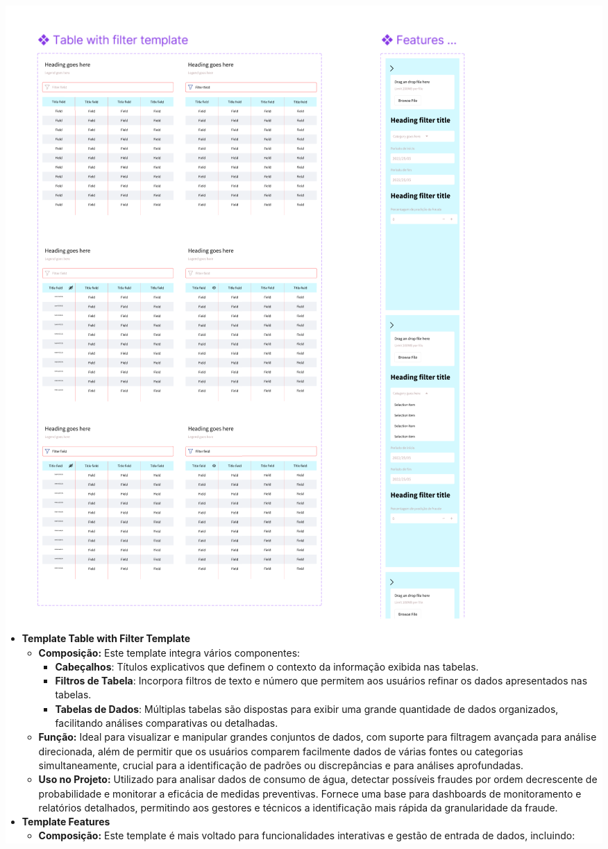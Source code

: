 ![7](../../assets/7.png)

- **Template Table with Filter Template**
    - **Composição:** Este template integra vários componentes:
        - **Cabeçalhos**: Títulos explicativos que definem o contexto da informação exibida nas tabelas.
        - **Filtros de Tabela**: Incorpora filtros de texto e número que permitem aos usuários refinar os dados apresentados nas tabelas.
        - **Tabelas de Dados**: Múltiplas tabelas são dispostas para exibir uma grande quantidade de dados organizados, facilitando análises comparativas ou detalhadas.
    - **Função:** Ideal para visualizar e manipular grandes conjuntos de dados, com suporte para filtragem avançada para análise direcionada, além de permitir que os usuários comparem facilmente dados de várias fontes ou categorias simultaneamente, crucial para a identificação de padrões ou discrepâncias e para análises aprofundadas.
    - **Uso no Projeto:**  Utilizado para analisar dados de consumo de água, detectar possíveis fraudes por ordem decrescente de probabilidade e monitorar a eficácia de medidas preventivas. Fornece uma base para dashboards de monitoramento e relatórios detalhados, permitindo aos gestores e técnicos a identificação mais rápida da granularidade da fraude.
- **Template Features**
    - **Composição:** Este template é mais voltado para funcionalidades interativas e gestão de entrada de dados, incluindo:
